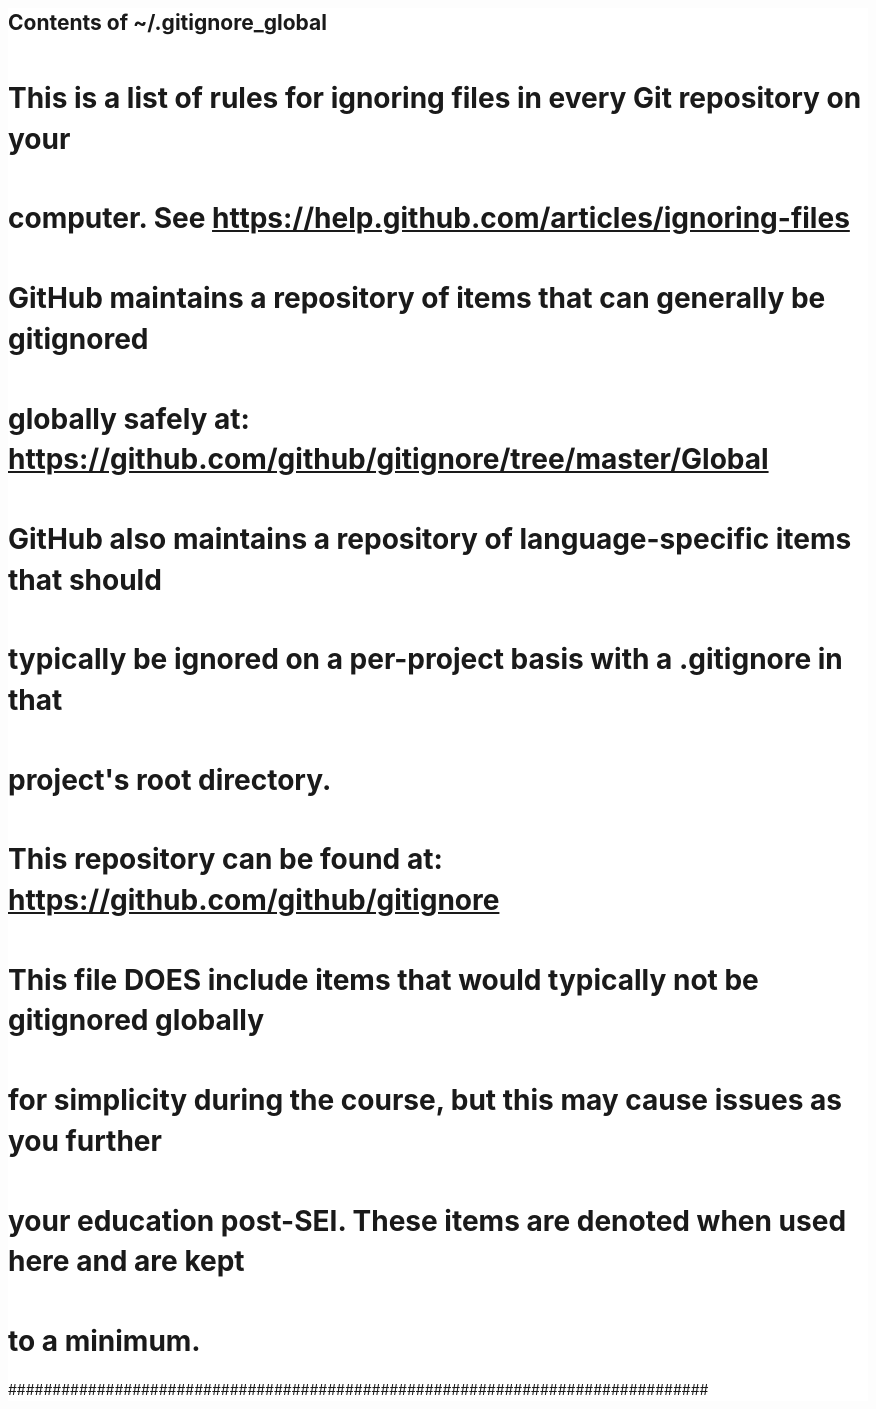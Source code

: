 ## Contents of ~/.gitignore_global

# This is a list of rules for ignoring files in every Git repository on your

# computer. See https://help.github.com/articles/ignoring-files

# GitHub maintains a repository of items that can generally be gitignored

# globally safely at: https://github.com/github/gitignore/tree/master/Global

# GitHub also maintains a repository of language-specific items that should

# typically be ignored on a per-project basis with a .gitignore in that

# project's root directory.

# This repository can be found at: https://github.com/github/gitignore

# This file DOES include items that would typically not be gitignored globally

# for simplicity during the course, but this may cause issues as you further

# your education post-SEI. These items are denoted when used here and are kept

# to a minimum.

###############################################################################

